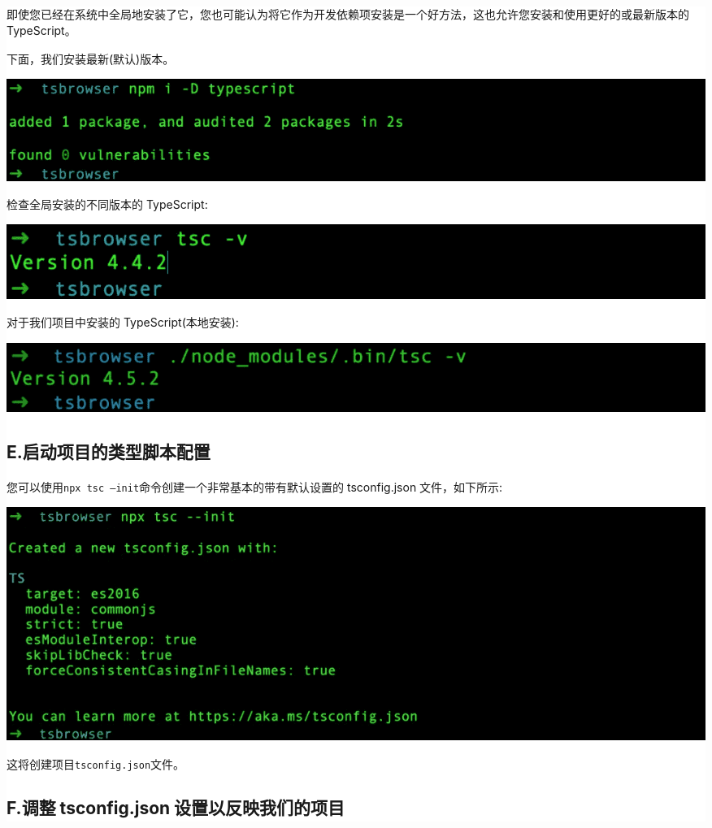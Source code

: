即使您已经在系统中全局地安装了它，您也可能认为将它作为开发依赖项安装是一个好方法，这也允许您安装和使用更好的或最新版本的 TypeScript。

下面，我们安装最新(默认)版本。

![](img/65bd51472f59486a9af1804b1351fab6.png)

检查全局安装的不同版本的 TypeScript:

![](img/e12bba1bb17b3b3aae4e37894e0ed387.png)

对于我们项目中安装的 TypeScript(本地安装):

![](img/dbb249afbec7ae201c47b526821d1437.png)

## E.启动项目的类型脚本配置

您可以使用`npx tsc –init`命令创建一个非常基本的带有默认设置的 tsconfig.json 文件，如下所示:

![](img/485e24ed77b3879c8bc107adfe8e4d0f.png)

这将创建项目`tsconfig.json`文件。

## F.调整 tsconfig.json 设置以反映我们的项目
